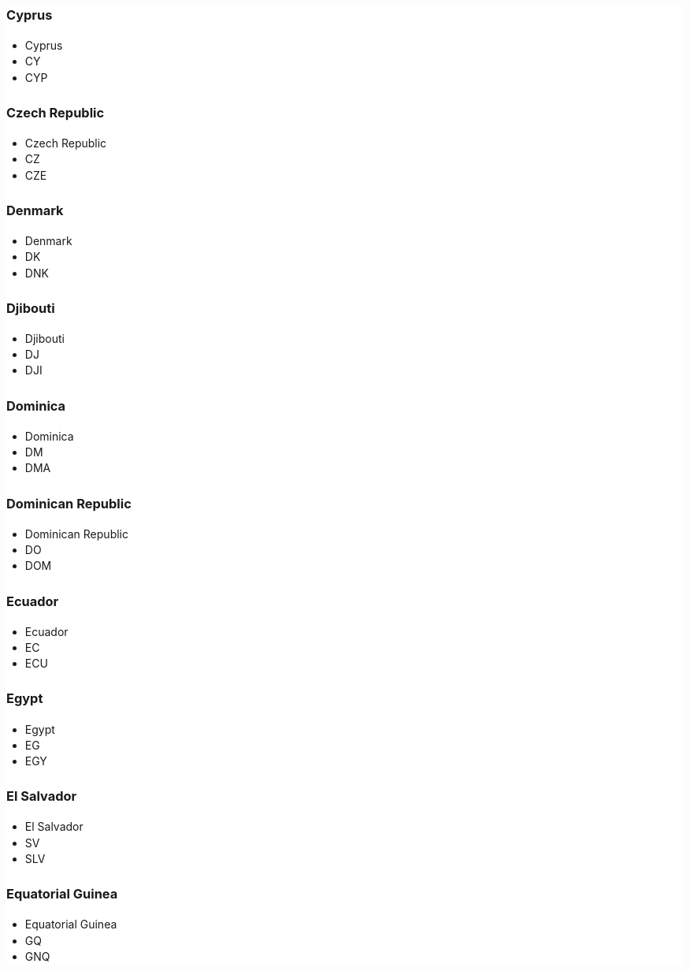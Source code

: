 ### Cyprus
- Cyprus
- CY
- CYP

### Czech Republic
- Czech Republic
- CZ
- CZE

### Denmark
- Denmark
- DK
- DNK

### Djibouti
- Djibouti
- DJ
- DJI

### Dominica
- Dominica
- DM
- DMA

### Dominican Republic
- Dominican Republic
- DO
- DOM

### Ecuador
- Ecuador
- EC
- ECU

### Egypt
- Egypt
- EG
- EGY

### El Salvador
- El Salvador
- SV
- SLV

### Equatorial Guinea
- Equatorial Guinea
- GQ
- GNQ
